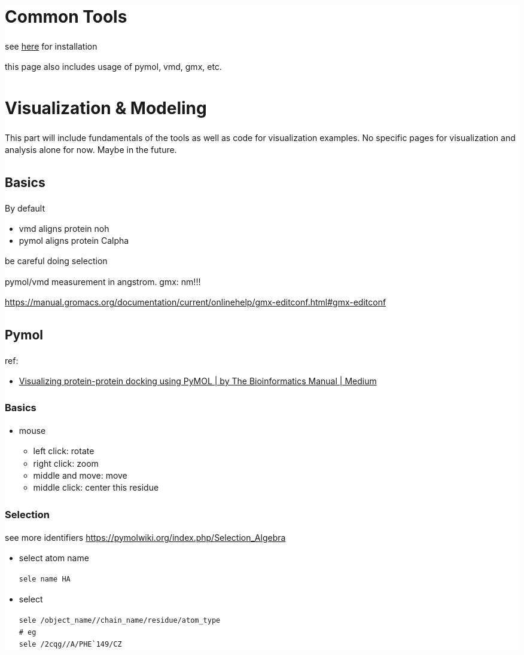 # Common Tools

see [here](/techniques/Prepare-for-the-computer.md) for installation

this page also includes usage of pymol, vmd, gmx, etc.

# Visualization & Modeling

This part will include fundamentals of the tools as well as code for visualization examples. No specific pages for visualization and analysis alone for now. Maybe in the future.

## Basics

By default

- vmd aligns protein noh 
- pymol aligns protein Calpha 

be careful doing selection



pymol/vmd measurement in angstrom. gmx: nm!!!

https://manual.gromacs.org/documentation/current/onlinehelp/gmx-editconf.html#gmx-editconf

## Pymol

ref:

- [Visualizing protein-protein docking using PyMOL | by The Bioinformatics Manual | Medium](https://medium.com/@snippetsbio/visualizing-protein-protein-docking-using-pymol-cc49494e54bb)

### Basics

- mouse

  - left click: rotate
  - right click: zoom
  - middle and move: move
  - middle click: center this residue

### Selection

see more identifiers  https://pymolwiki.org/index.php/Selection_Algebra

- select atom name

  ```
  sele name HA
  ```

- select

  ```shell
  sele /object_name//chain_name/residue/atom_type
  # eg
  sele /2cqg//A/PHE`149/CZ
  ```
